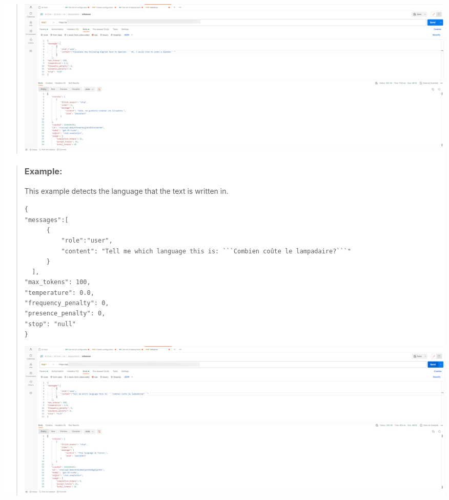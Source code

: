 > ![](images/11_c3d72a0.png)

> ### Example:  
> This example detects the language that the text is written in.
> 
> ```
> {
> "messages":[
> 		{
> 			"role":"user",
> 			"content": "Tell me which language this is: ```Combien coûte le lampadaire?```"
> 		}
> 	],
> "max_tokens": 100,
> "temperature": 0.0,
> "frequency_penalty": 0,
> "presence_penalty": 0,
> "stop": "null"
> }
> ```
> 
> ![](images/12_a9d8ef6.png)
